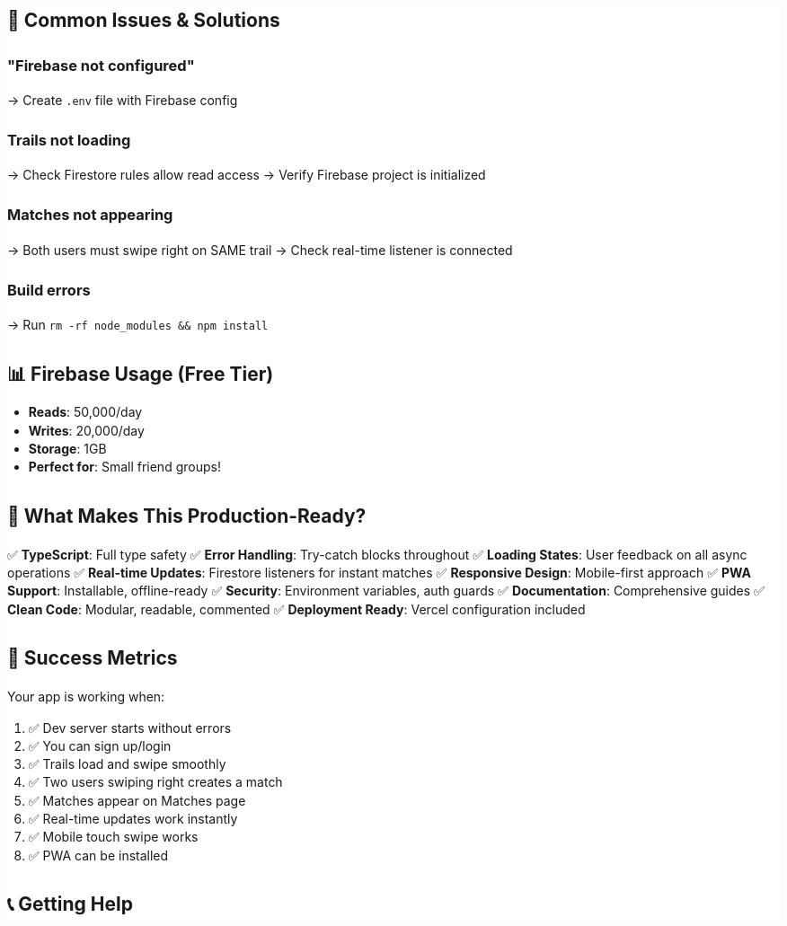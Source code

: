 ## 🐛 Common Issues & Solutions

### "Firebase not configured"
→ Create `.env` file with Firebase config

### Trails not loading
→ Check Firestore rules allow read access
→ Verify Firebase project is initialized

### Matches not appearing
→ Both users must swipe right on SAME trail
→ Check real-time listener is connected

### Build errors
→ Run `rm -rf node_modules && npm install`

## 📊 Firebase Usage (Free Tier)

- **Reads**: 50,000/day
- **Writes**: 20,000/day
- **Storage**: 1GB
- **Perfect for**: Small friend groups!

## 🎉 What Makes This Production-Ready?

✅ **TypeScript**: Full type safety
✅ **Error Handling**: Try-catch blocks throughout
✅ **Loading States**: User feedback on all async operations
✅ **Real-time Updates**: Firestore listeners for instant matches
✅ **Responsive Design**: Mobile-first approach
✅ **PWA Support**: Installable, offline-ready
✅ **Security**: Environment variables, auth guards
✅ **Documentation**: Comprehensive guides
✅ **Clean Code**: Modular, readable, commented
✅ **Deployment Ready**: Vercel configuration included

## 🎯 Success Metrics

Your app is working when:
1. ✅ Dev server starts without errors
2. ✅ You can sign up/login
3. ✅ Trails load and swipe smoothly
4. ✅ Two users swiping right creates a match
5. ✅ Matches appear on Matches page
6. ✅ Real-time updates work instantly
7. ✅ Mobile touch swipe works
8. ✅ PWA can be installed

## 📞 Getting Help

